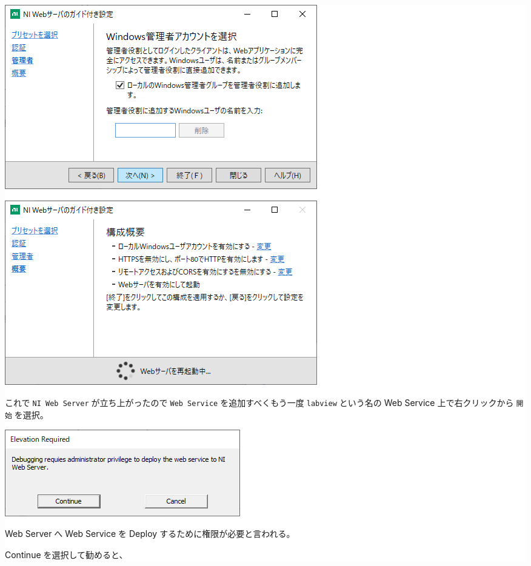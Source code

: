 ![](image4md/WebServerConfiguration3.png)

![](image4md/WebServerConfiguration4.png)

これで `NI Web Server` が立ち上がったので `Web Service` を追加すべくもう一度 `labview` という名の Web Service 上で右クリックから `開始` を選択。

![](image4md/DeployWebServiceDialog.png)

Web Server へ Web Service を Deploy するために権限が必要と言われる。

Continue を選択して勧めると、
